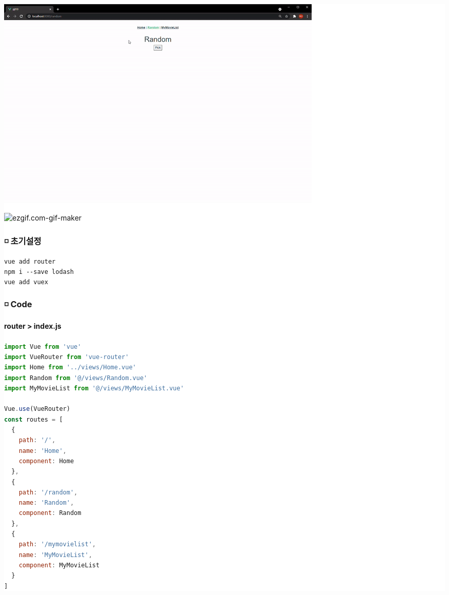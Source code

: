 ![Random](README.assets/Random.gif)

![ezgif.com-gif-maker](README.assets/ezgif.com-gif-maker.gif)



### ◽ 초기설정

```
vue add router
npm i --save lodash
vue add vuex
```



### ◽ Code

#### router > index.js

```javascript
import Vue from 'vue'
import VueRouter from 'vue-router'
import Home from '../views/Home.vue'
import Random from '@/views/Random.vue'
import MyMovieList from '@/views/MyMovieList.vue'

Vue.use(VueRouter)
const routes = [
  {
    path: '/',
    name: 'Home',
    component: Home
  },
  {
    path: '/random',
    name: 'Random',
    component: Random
  },
  {
    path: '/mymovielist',
    name: 'MyMovieList',
    component: MyMovieList
  }
]

```